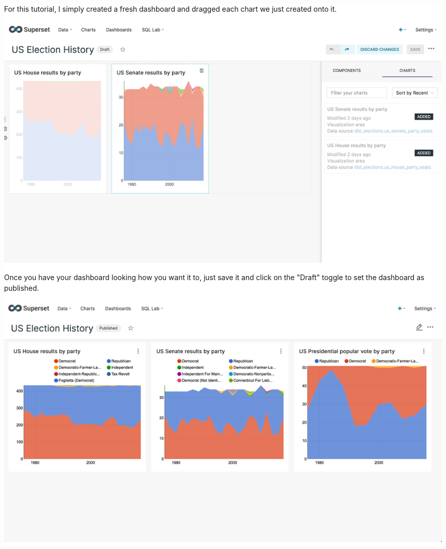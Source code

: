For this tutorial, I simply created a fresh dashboard and dragged each chart we just created onto it.

![superset-add-dashboard](images/superset-add-dashboard.png)

Once you have your dashboard looking how you want it to, just save it and click on the "Draft" toggle to set the dashboard as published.

![superset-published-dashboard](images/superset-published-dashboard.png)
